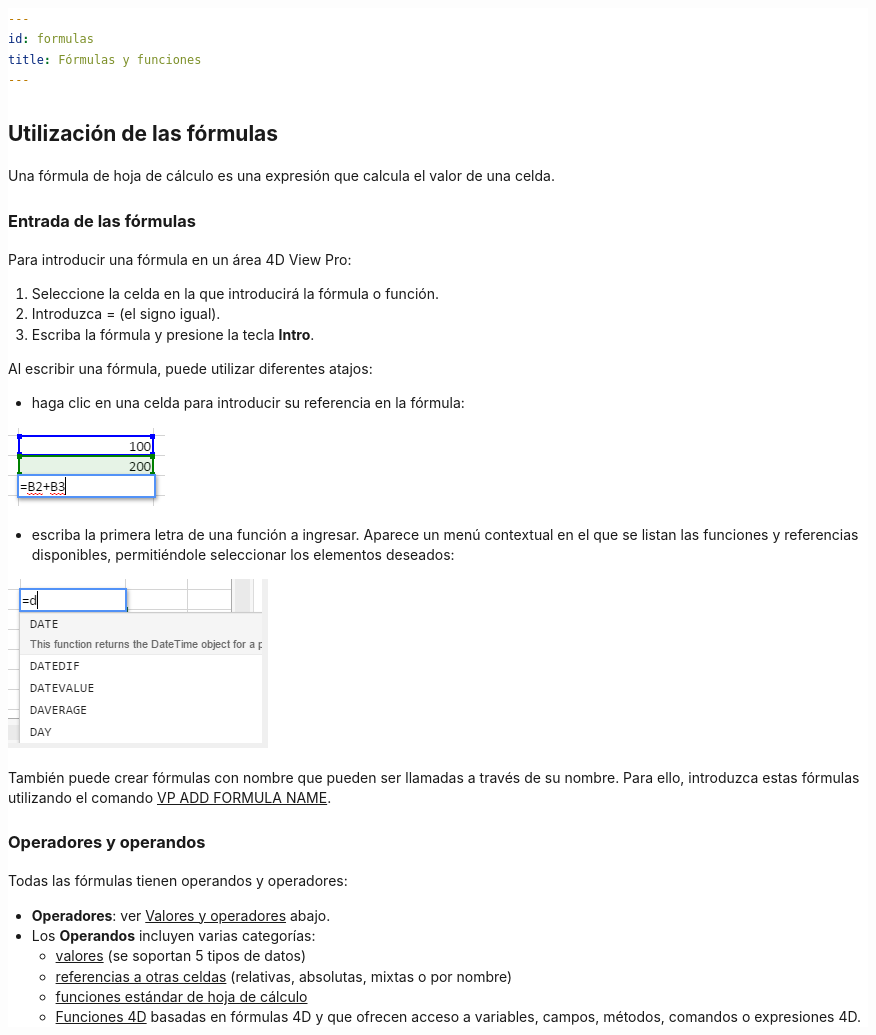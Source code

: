 ```yaml
---
id: formulas
title: Fórmulas y funciones
---
```


## Utilización de las fórmulas

Una fórmula de hoja de cálculo es una expresión que calcula el valor de una celda.

### Entrada de las fórmulas

Para introducir una fórmula en un área 4D View Pro:

1. Seleccione la celda en la que introducirá la fórmula o función.
2. Introduzca = (el signo igual).
3. Escriba la fórmula y presione la tecla **Intro**.

Al escribir una fórmula, puede utilizar diferentes atajos:

- haga clic en una celda para introducir su referencia en la fórmula:

![](../assets/en/ViewPro/formulas.PNG)

- escriba la primera letra de una función a ingresar. Aparece un menú contextual en el que se listan las funciones y referencias disponibles, permitiéndole seleccionar los elementos deseados:

![](../assets/en/ViewPro/formula2.png)

También puede crear fórmulas con nombre que pueden ser llamadas a través de su nombre. Para ello, introduzca estas fórmulas utilizando el comando [VP ADD FORMULA NAME](method-list.md#vp-add-formula-name).

### Operadores y operandos

Todas las fórmulas tienen operandos y operadores:

- **Operadores**: ver [Valores y operadores](#valores-y-operadores) abajo.
- Los **Operandos** incluyen varias categorías:
  - [valores](#valores-y-operadores) (se soportan 5 tipos de datos)
  - [referencias a otras celdas](#cell-references) (relativas, absolutas, mixtas o por nombre)
  - [funciones estándar de hoja de cálculo](#usando-funciones)
  - [Funciones 4D](#4d-functions) basadas en fórmulas 4D y que ofrecen acceso a variables, campos, métodos, comandos o expresiones 4D.
